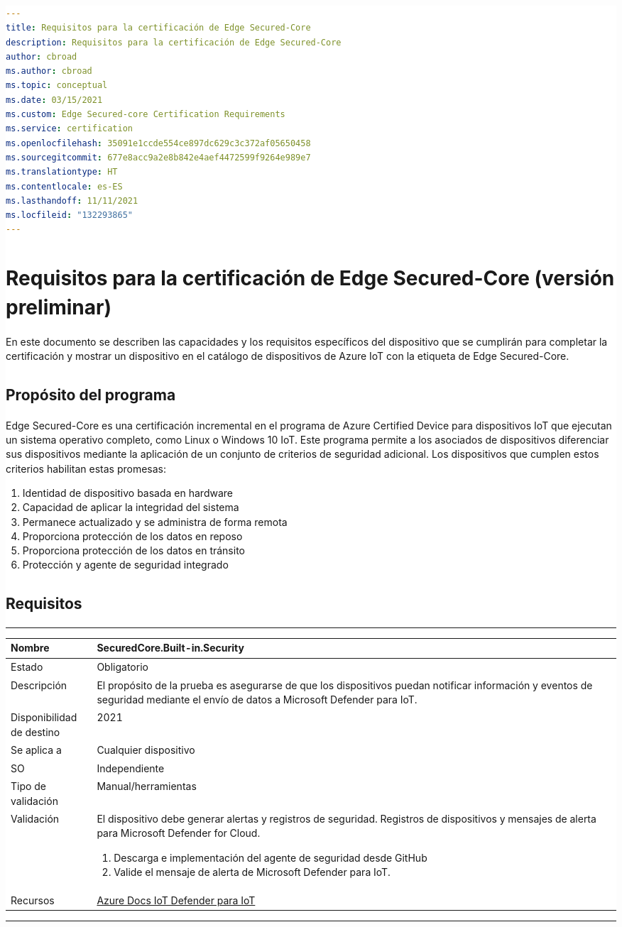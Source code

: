 ```yaml
---
title: Requisitos para la certificación de Edge Secured-Core
description: Requisitos para la certificación de Edge Secured-Core
author: cbroad
ms.author: cbroad
ms.topic: conceptual
ms.date: 03/15/2021
ms.custom: Edge Secured-core Certification Requirements
ms.service: certification
ms.openlocfilehash: 35091e1ccde554ce897dc629c3c372af05650458
ms.sourcegitcommit: 677e8acc9a2e8b842e4aef4472599f9264e989e7
ms.translationtype: HT
ms.contentlocale: es-ES
ms.lasthandoff: 11/11/2021
ms.locfileid: "132293865"
---
```

# <a name="edge-secured-core-certification-requirements-preview"></a>Requisitos para la certificación de Edge Secured-Core (versión preliminar) #

En este documento se describen las capacidades y los requisitos específicos del dispositivo que se cumplirán para completar la certificación y mostrar un dispositivo en el catálogo de dispositivos de Azure IoT con la etiqueta de Edge Secured-Core.

## <a name="program-purpose"></a>Propósito del programa ##
Edge Secured-Core es una certificación incremental en el programa de Azure Certified Device para dispositivos IoT que ejecutan un sistema operativo completo, como Linux o Windows 10 IoT. Este programa permite a los asociados de dispositivos diferenciar sus dispositivos mediante la aplicación de un conjunto de criterios de seguridad adicional. Los dispositivos que cumplen estos criterios habilitan estas promesas:
1. Identidad de dispositivo basada en hardware 
2. Capacidad de aplicar la integridad del sistema 
3. Permanece actualizado y se administra de forma remota
4. Proporciona protección de los datos en reposo
5. Proporciona protección de los datos en tránsito
6. Protección y agente de seguridad integrado
## <a name="requirements"></a>Requisitos ##

---
|Nombre|SecuredCore.Built-in.Security|
|:---|:---|
|Estado|Obligatorio|
|Descripción|El propósito de la prueba es asegurarse de que los dispositivos puedan notificar información y eventos de seguridad mediante el envío de datos a Microsoft Defender para IoT.|
|Disponibilidad de destino|2021|
|Se aplica a|Cualquier dispositivo|
|SO|Independiente|
|Tipo de validación|Manual/herramientas|
|Validación |El dispositivo debe generar alertas y registros de seguridad. Registros de dispositivos y mensajes de alerta para Microsoft Defender for Cloud.<ol><li>Descarga e implementación del agente de seguridad desde GitHub</li><li>Valide el mensaje de alerta de Microsoft Defender para IoT.</li></ol>|
|Recursos|[Azure Docs IoT Defender para IoT](../defender-for-iot/how-to-configure-agent-based-solution.md)|

---